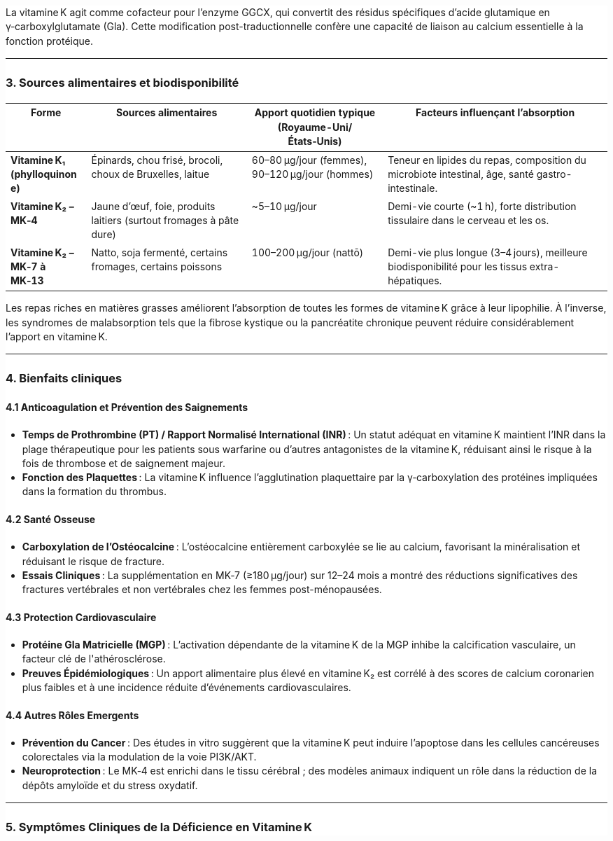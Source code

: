 La vitamine K agit comme cofacteur pour l’enzyme GGCX, qui convertit des résidus spécifiques d’acide glutamique en γ‑carboxylglutamate (Gla). Cette modification post-traductionnelle confère une capacité de liaison au calcium essentielle à la fonction protéique.

---

### 3. Sources alimentaires et biodisponibilité  

| Forme | Sources alimentaires | Apport quotidien typique (Royaume-Uni/États‑Unis) | Facteurs influençant l’absorption |
|-------|----------------------|---------------------------------------------------|------------------------------------|
| **Vitamine K₁ (phylloquinone)** | Épinards, chou frisé, brocoli, choux de Bruxelles, laitue | 60–80 µg/jour (femmes), 90–120 µg/jour (hommes) | Teneur en lipides du repas, composition du microbiote intestinal, âge, santé gastro-intestinale. |
| **Vitamine K₂ – MK‑4** | Jaune d’œuf, foie, produits laitiers (surtout fromages à pâte dure) | ~5–10 µg/jour | Demi-vie courte (~1 h), forte distribution tissulaire dans le cerveau et les os. |
| **Vitamine K₂ – MK‑7 à MK‑13** | Natto, soja fermenté, certains fromages, certains poissons | 100–200 µg/jour (nattō) | Demi-vie plus longue (3–4 jours), meilleure biodisponibilité pour les tissus extra-hépatiques. |

Les repas riches en matières grasses améliorent l’absorption de toutes les formes de vitamine K grâce à leur lipophilie. À l’inverse, les syndromes de malabsorption tels que la fibrose kystique ou la pancréatite chronique peuvent réduire considérablement l’apport en vitamine K.

---

### 4. Bienfaits cliniques

#### 4.1 Anticoagulation et Prévention des Saignements  
- **Temps de Prothrombine (PT) / Rapport Normalisé International (INR)** : Un statut adéquat en vitamine K maintient l’INR dans la plage thérapeutique pour les patients sous warfarine ou d’autres antagonistes de la vitamine K, réduisant ainsi le risque à la fois de thrombose et de saignement majeur.  
- **Fonction des Plaquettes** : La vitamine K influence l’agglutination plaquettaire par la γ‑carboxylation des protéines impliquées dans la formation du thrombus.

#### 4.2 Santé Osseuse  
- **Carboxylation de l’Ostéocalcine** : L’ostéocalcine entièrement carboxylée se lie au calcium, favorisant la minéralisation et réduisant le risque de fracture.  
- **Essais Cliniques** : La supplémentation en MK‑7 (≥180 µg/jour) sur 12–24 mois a montré des réductions significatives des fractures vertébrales et non vertébrales chez les femmes post-ménopausées.

#### 4.3 Protection Cardiovasculaire  
- **Protéine Gla Matricielle (MGP)** : L’activation dépendante de la vitamine K de la MGP inhibe la calcification vasculaire, un facteur clé de l'athérosclérose.  
- **Preuves Épidémiologiques** : Un apport alimentaire plus élevé en vitamine K₂ est corrélé à des scores de calcium coronarien plus faibles et à une incidence réduite d’événements cardiovasculaires.

#### 4.4 Autres Rôles Emergents  
- **Prévention du Cancer** : Des études in vitro suggèrent que la vitamine K peut induire l’apoptose dans les cellules cancéreuses colorectales via la modulation de la voie PI3K/AKT.  
- **Neuroprotection** : Le MK‑4 est enrichi dans le tissu cérébral ; des modèles animaux indiquent un rôle dans la réduction de la dépôts amyloïde et du stress oxydatif.

---

### 5. Symptômes Cliniques de la Déficience en Vitamine K  

